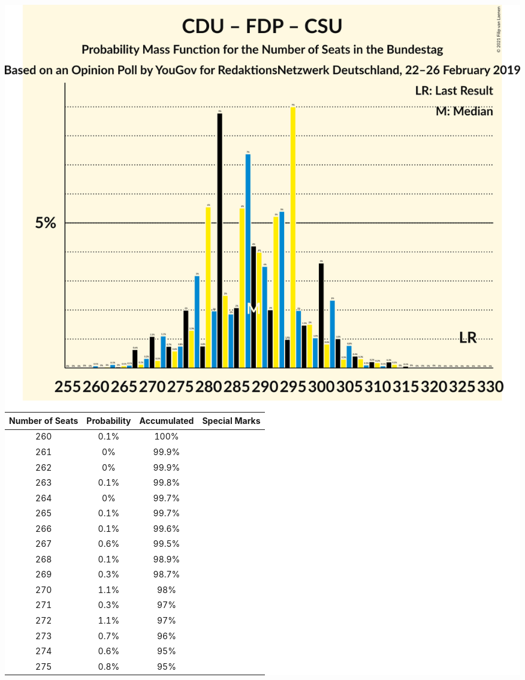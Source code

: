 ![Graph with seats probability mass function not yet produced](2019-02-26-YouGov-coalitions-seats-pmf-cdu–fdp–csu.png "Seats Probability Mass Function")

| Number of Seats | Probability | Accumulated | Special Marks |
|:---------------:|:-----------:|:-----------:|:-------------:|
| 260 | 0.1% | 100% |  |
| 261 | 0% | 99.9% |  |
| 262 | 0% | 99.9% |  |
| 263 | 0.1% | 99.8% |  |
| 264 | 0% | 99.7% |  |
| 265 | 0.1% | 99.7% |  |
| 266 | 0.1% | 99.6% |  |
| 267 | 0.6% | 99.5% |  |
| 268 | 0.1% | 98.9% |  |
| 269 | 0.3% | 98.7% |  |
| 270 | 1.1% | 98% |  |
| 271 | 0.3% | 97% |  |
| 272 | 1.1% | 97% |  |
| 273 | 0.7% | 96% |  |
| 274 | 0.6% | 95% |  |
| 275 | 0.8% | 95% |  |